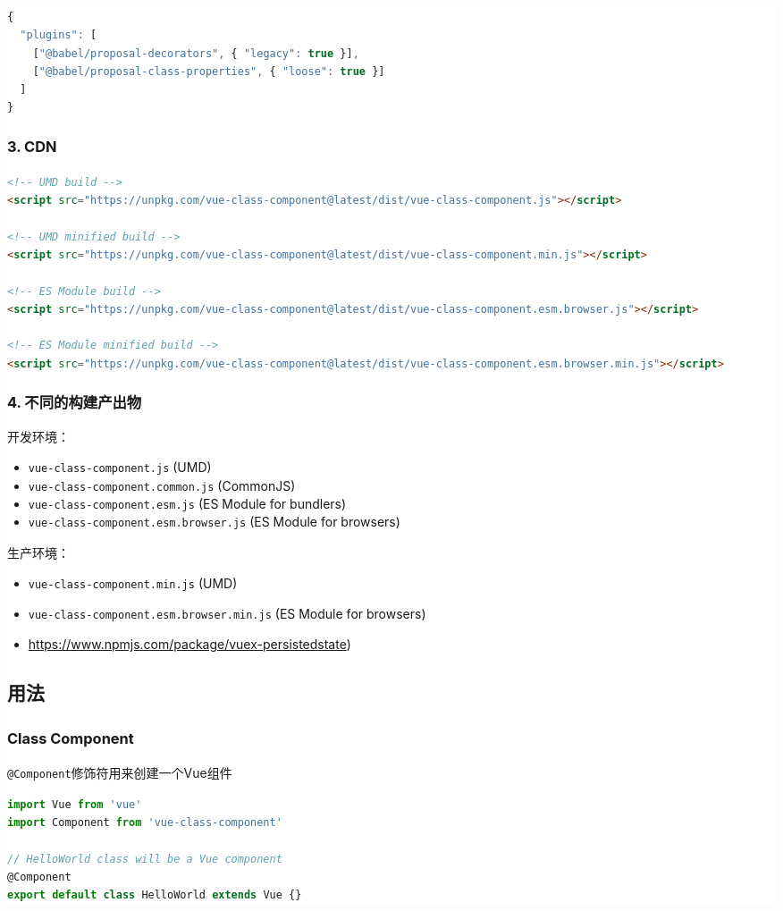 ```js
{
  "plugins": [
    ["@babel/proposal-decorators", { "legacy": true }],
    ["@babel/proposal-class-properties", { "loose": true }]
  ]
}
```
### 3. CDN
```html
<!-- UMD build -->
<script src="https://unpkg.com/vue-class-component@latest/dist/vue-class-component.js"></script>

<!-- UMD minified build -->
<script src="https://unpkg.com/vue-class-component@latest/dist/vue-class-component.min.js"></script>

<!-- ES Module build -->
<script src="https://unpkg.com/vue-class-component@latest/dist/vue-class-component.esm.browser.js"></script>

<!-- ES Module minified build -->
<script src="https://unpkg.com/vue-class-component@latest/dist/vue-class-component.esm.browser.min.js"></script>
```

### 4. 不同的构建产出物

开发环境：

- `vue-class-component.js` (UMD)
- `vue-class-component.common.js` (CommonJS)
- `vue-class-component.esm.js` (ES Module for bundlers)
- `vue-class-component.esm.browser.js` (ES Module for browsers)

生产环境：

- `vue-class-component.min.js` (UMD)
- `vue-class-component.esm.browser.min.js` (ES Module for browsers)

- https://www.npmjs.com/package/vuex-persistedstate)

## 用法

### Class Component

`@Component`修饰符用来创建一个Vue组件

```js
import Vue from 'vue'
import Component from 'vue-class-component'

// HelloWorld class will be a Vue component
@Component
export default class HelloWorld extends Vue {}
```
